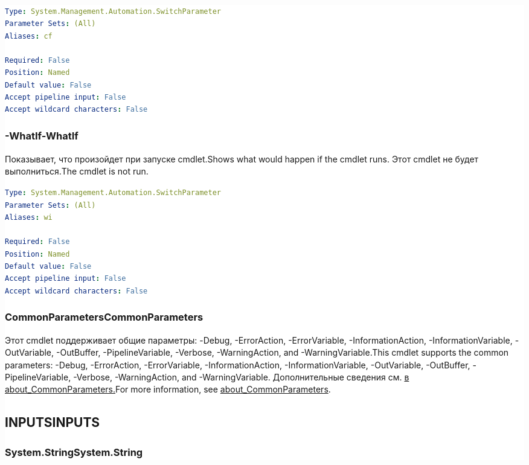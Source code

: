 ```yaml
Type: System.Management.Automation.SwitchParameter
Parameter Sets: (All)
Aliases: cf

Required: False
Position: Named
Default value: False
Accept pipeline input: False
Accept wildcard characters: False
```

### <span data-ttu-id="b28a6-190">-WhatIf</span><span class="sxs-lookup"><span data-stu-id="b28a6-190">-WhatIf</span></span>
<span data-ttu-id="b28a6-191">Показывает, что произойдет при запуске cmdlet.</span><span class="sxs-lookup"><span data-stu-id="b28a6-191">Shows what would happen if the cmdlet runs.</span></span>
<span data-ttu-id="b28a6-192">Этот cmdlet не будет выполниться.</span><span class="sxs-lookup"><span data-stu-id="b28a6-192">The cmdlet is not run.</span></span>

```yaml
Type: System.Management.Automation.SwitchParameter
Parameter Sets: (All)
Aliases: wi

Required: False
Position: Named
Default value: False
Accept pipeline input: False
Accept wildcard characters: False
```

### <span data-ttu-id="b28a6-193">CommonParameters</span><span class="sxs-lookup"><span data-stu-id="b28a6-193">CommonParameters</span></span>
<span data-ttu-id="b28a6-194">Этот cmdlet поддерживает общие параметры: -Debug, -ErrorAction, -ErrorVariable, -InformationAction, -InformationVariable, -OutVariable, -OutBuffer, -PipelineVariable, -Verbose, -WarningAction, and -WarningVariable.</span><span class="sxs-lookup"><span data-stu-id="b28a6-194">This cmdlet supports the common parameters: -Debug, -ErrorAction, -ErrorVariable, -InformationAction, -InformationVariable, -OutVariable, -OutBuffer, -PipelineVariable, -Verbose, -WarningAction, and -WarningVariable.</span></span> <span data-ttu-id="b28a6-195">Дополнительные сведения см. [в about_CommonParameters.](http://go.microsoft.com/fwlink/?LinkID=113216)</span><span class="sxs-lookup"><span data-stu-id="b28a6-195">For more information, see [about_CommonParameters](http://go.microsoft.com/fwlink/?LinkID=113216).</span></span>

## <span data-ttu-id="b28a6-196">INPUTS</span><span class="sxs-lookup"><span data-stu-id="b28a6-196">INPUTS</span></span>

### <span data-ttu-id="b28a6-197">System.String</span><span class="sxs-lookup"><span data-stu-id="b28a6-197">System.String</span></span>
